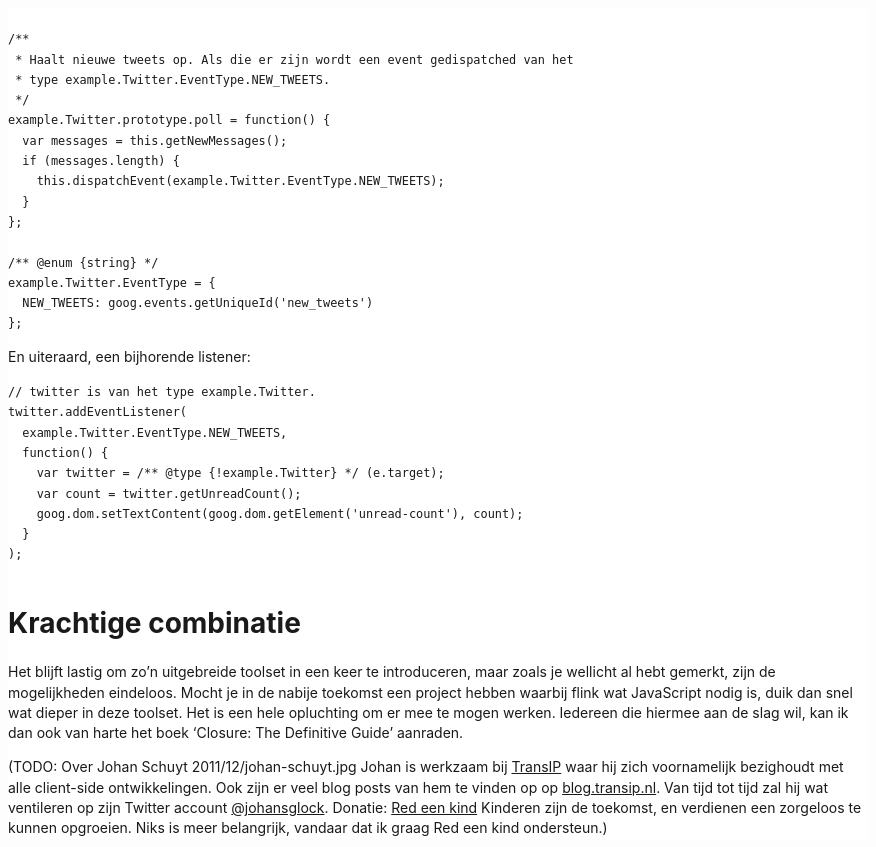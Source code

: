 ```

/**
 * Haalt nieuwe tweets op. Als die er zijn wordt een event gedispatched van het
 * type example.Twitter.EventType.NEW_TWEETS.
 */
example.Twitter.prototype.poll = function() {
  var messages = this.getNewMessages();
  if (messages.length) {
    this.dispatchEvent(example.Twitter.EventType.NEW_TWEETS);
  }
};

/** @enum {string} */
example.Twitter.EventType = {
  NEW_TWEETS: goog.events.getUniqueId('new_tweets')
};
```

En uiteraard, een bijhorende listener:

```
// twitter is van het type example.Twitter.
twitter.addEventListener(
  example.Twitter.EventType.NEW_TWEETS,
  function() {
    var twitter = /** @type {!example.Twitter} */ (e.target);
    var count = twitter.getUnreadCount();
    goog.dom.setTextContent(goog.dom.getElement('unread-count'), count);
  }
);
```

# Krachtige combinatie

Het blijft lastig om zo’n uitgebreide toolset in een keer te introduceren, maar zoals je wellicht al hebt gemerkt, zijn de mogelijkheden eindeloos. Mocht je in de nabije toekomst een project hebben waarbij flink wat JavaScript nodig is, duik dan snel wat dieper in deze toolset. Het is een hele opluchting om er mee te mogen werken. Iedereen die hiermee aan de slag wil, kan ik dan ook van harte het boek ‘Closure: The Definitive Guide’ aanraden.

(TODO: Over Johan Schuyt
2011/12/johan-schuyt.jpg
Johan is werkzaam bij [TransIP](https://www.transip.nl/) waar hij zich voornamelijk bezighoudt met alle client-side ontwikkelingen. Ook zijn er veel blog posts van hem te vinden op op [blog.transip.nl](http://blog.transip.nl/). Van tijd tot tijd zal hij wat ventileren op zijn Twitter account [@johansglock](https://twitter.com/johansglock).
Donatie: [Red een kind](http://www.redeenkind.nl/)
Kinderen zijn de toekomst, en verdienen een zorgeloos te kunnen opgroeien. Niks is meer belangrijk, vandaar dat ik graag Red een kind ondersteun.)
